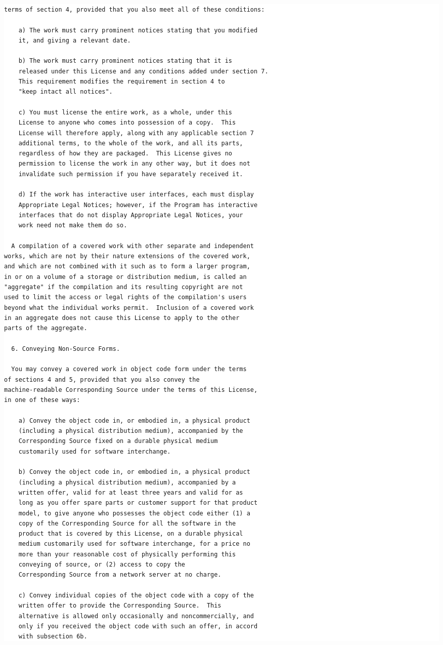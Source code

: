```
terms of section 4, provided that you also meet all of these conditions:

	a) The work must carry prominent notices stating that you modified
	it, and giving a relevant date.

	b) The work must carry prominent notices stating that it is
	released under this License and any conditions added under section 7.
	This requirement modifies the requirement in section 4 to
	"keep intact all notices".

	c) You must license the entire work, as a whole, under this
	License to anyone who comes into possession of a copy.  This
	License will therefore apply, along with any applicable section 7
	additional terms, to the whole of the work, and all its parts,
	regardless of how they are packaged.  This License gives no
	permission to license the work in any other way, but it does not
	invalidate such permission if you have separately received it.

	d) If the work has interactive user interfaces, each must display
	Appropriate Legal Notices; however, if the Program has interactive
	interfaces that do not display Appropriate Legal Notices, your
	work need not make them do so.

  A compilation of a covered work with other separate and independent
works, which are not by their nature extensions of the covered work,
and which are not combined with it such as to form a larger program,
in or on a volume of a storage or distribution medium, is called an
"aggregate" if the compilation and its resulting copyright are not
used to limit the access or legal rights of the compilation's users
beyond what the individual works permit.  Inclusion of a covered work
in an aggregate does not cause this License to apply to the other
parts of the aggregate.

  6. Conveying Non-Source Forms.

  You may convey a covered work in object code form under the terms
of sections 4 and 5, provided that you also convey the
machine-readable Corresponding Source under the terms of this License,
in one of these ways:

	a) Convey the object code in, or embodied in, a physical product
	(including a physical distribution medium), accompanied by the
	Corresponding Source fixed on a durable physical medium
	customarily used for software interchange.

	b) Convey the object code in, or embodied in, a physical product
	(including a physical distribution medium), accompanied by a
	written offer, valid for at least three years and valid for as
	long as you offer spare parts or customer support for that product
	model, to give anyone who possesses the object code either (1) a
	copy of the Corresponding Source for all the software in the
	product that is covered by this License, on a durable physical
	medium customarily used for software interchange, for a price no
	more than your reasonable cost of physically performing this
	conveying of source, or (2) access to copy the
	Corresponding Source from a network server at no charge.

	c) Convey individual copies of the object code with a copy of the
	written offer to provide the Corresponding Source.  This
	alternative is allowed only occasionally and noncommercially, and
	only if you received the object code with such an offer, in accord
	with subsection 6b.

```